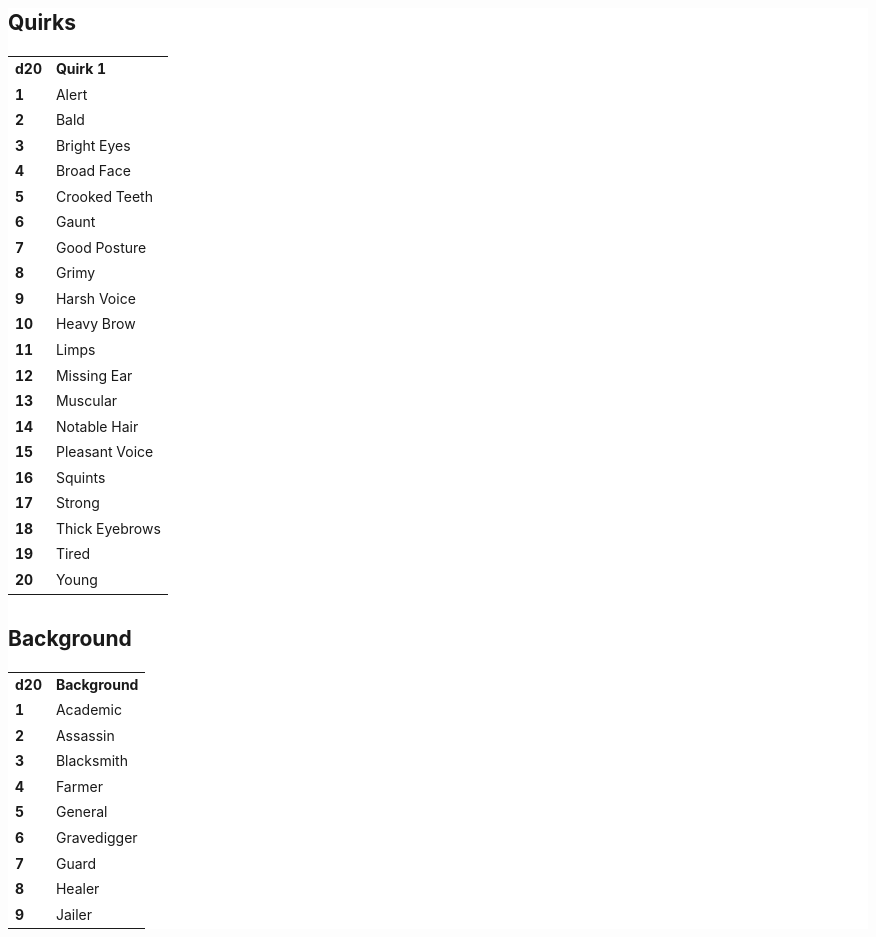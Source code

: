 ## Quirks

|         |                |
| ------- | -------------- |
| **d20** | **Quirk 1**    |
| **1**   | Alert          |
| **2**   | Bald           |
| **3**   | Bright Eyes    |
| **4**   | Broad Face     |
| **5**   | Crooked Teeth  |
| **6**   | Gaunt          |
| **7**   | Good Posture   |
| **8**   | Grimy          |
| **9**   | Harsh Voice    |
| **10**  | Heavy Brow     |
| **11**  | Limps          |
| **12**  | Missing Ear    |
| **13**  | Muscular       |
| **14**  | Notable Hair   |
| **15**  | Pleasant Voice |
| **16**  | Squints        |
| **17**  | Strong         |
| **18**  | Thick Eyebrows |
| **19**  | Tired          |
| **20**  | Young          |

## Background

|         |                |
| ------- | -------------- |
| **d20** | **Background** |
| **1**   | Academic       |
| **2**   | Assassin       |
| **3**   | Blacksmith     |
| **4**   | Farmer         |
| **5**   | General        |
| **6**   | Gravedigger    |
| **7**   | Guard          |
| **8**   | Healer         |
| **9**   | Jailer         |